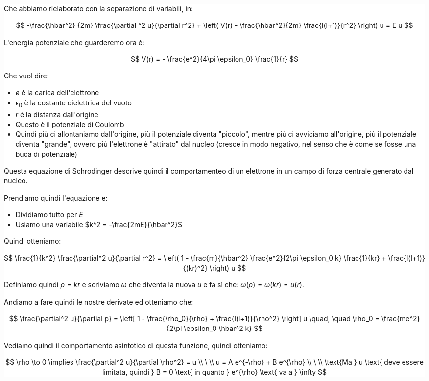 Che abbiamo rielaborato con la separazione di variabili, in:

$$
-\frac{\hbar^2} {2m} \frac{\partial ^2 u}{\partial r^2} + \left( V(r) - \frac{\hbar^2}{2m} \frac{l(l+1)}{r^2} \right) u = E u
$$

L'energia potenziale che guarderemo ora è:

$$
V(r) = - \frac{e^2}{4\pi \epsilon_0} \frac{1}{r}
$$

Che vuol dire:
- $e$ è la carica dell'elettrone
- $\epsilon_0$ è la costante dielettrica del vuoto
- $r$ è la distanza dall'origine
- Questo è il potenziale di Coulomb
- Quindi più ci allontaniamo dall'origine, più il potenziale diventa "piccolo", mentre più ci avviciamo all'origine, più il potenziale diventa "grande", ovvero più l'elettrone è "attirato" dal nucleo (cresce in modo negativo, nel senso che è come se fosse una buca di potenziale)

Questa equazione di Schrodinger descrive quindi il comportamenteo di un elettrone in un campo di forza centrale generato dal nucleo.

Prendiamo quindi l'equazione e:
- Dividiamo tutto per $E$
- Usiamo una variabile $k^2 = -\frac{2mE}{\hbar^2}$

Quindi otteniamo:

$$
\frac{1}{k^2} \frac{\partial^2 u}{\partial r^2} = \left( 1 - \frac{m}{\hbar^2} \frac{e^2}{2\pi \epsilon_0 k} \frac{1}{kr} + \frac{l(l+1)}{(kr)^2} \right) u
$$

Definiamo quindi $\rho = kr$ e scriviamo $\omega$ che diventa la nuova $u$ e fa sì che: $\omega(\rho) = \omega(kr) = u(r)$.

Andiamo a fare quindi le nostre derivate ed otteniamo che:

$$
\frac{\partial^2 u}{\partial p} = \left[ 1 - \frac{\rho_0}{\rho} + \frac{l(l+1)}{\rho^2} \right] u \quad, \quad \rho_0 = \frac{me^2}{2\pi \epsilon_0 \hbar^2 k}
$$

Vediamo quindi il comportamento asintotico di questa funzione, quindi otteniamo:

$$
\rho \to 0 \implies \frac{\partial^2 u}{\partial \rho^2} = u
\\ \ \\
u = A e^{-\rho} + B e^{\rho}
\\ \ \\
\text{Ma } u \text{ deve essere limitata, quindi } B = 0 \text{ in quanto } e^{\rho} \text{ va a } \infty
$$
